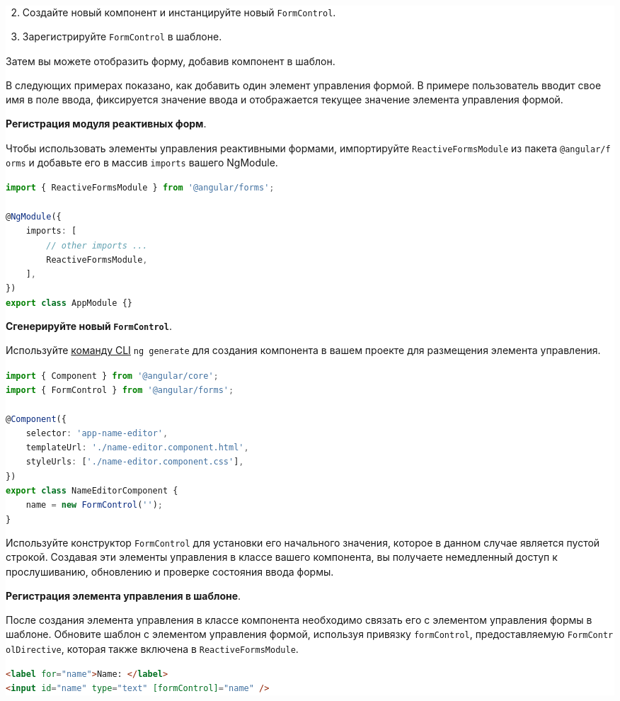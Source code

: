 2.  Создайте новый компонент и инстанцируйте новый `FormControl`.

3.  Зарегистрируйте `FormControl` в шаблоне.

Затем вы можете отобразить форму, добавив компонент в шаблон.

В следующих примерах показано, как добавить один элемент управления формой. В примере пользователь вводит свое имя в поле ввода, фиксируется значение ввода и отображается текущее значение элемента управления формой.

**Регистрация модуля реактивных форм**.

Чтобы использовать элементы управления реактивными формами, импортируйте `ReactiveFormsModule` из пакета `@angular/forms` и добавьте его в массив `imports` вашего NgModule.

```ts
import { ReactiveFormsModule } from '@angular/forms';

@NgModule({
    imports: [
        // other imports ...
        ReactiveFormsModule,
    ],
})
export class AppModule {}
```

**Сгенерируйте новый `FormControl`**.

Используйте [команду CLI](https://angular.io/cli/generate#component-command) `ng generate` для создания компонента в вашем проекте для размещения элемента управления.

```ts
import { Component } from '@angular/core';
import { FormControl } from '@angular/forms';

@Component({
    selector: 'app-name-editor',
    templateUrl: './name-editor.component.html',
    styleUrls: ['./name-editor.component.css'],
})
export class NameEditorComponent {
    name = new FormControl('');
}
```

Используйте конструктор `FormControl` для установки его начального значения, которое в данном случае является пустой строкой. Создавая эти элементы управления в классе вашего компонента, вы получаете немедленный доступ к прослушиванию, обновлению и проверке состояния ввода формы.

**Регистрация элемента управления в шаблоне**.

После создания элемента управления в классе компонента необходимо связать его с элементом управления формы в шаблоне. Обновите шаблон с элементом управления формой, используя привязку `formControl`, предоставляемую `FormControlDirective`, которая также включена в `ReactiveFormsModule`.

```html
<label for="name">Name: </label>
<input id="name" type="text" [formControl]="name" />
```
